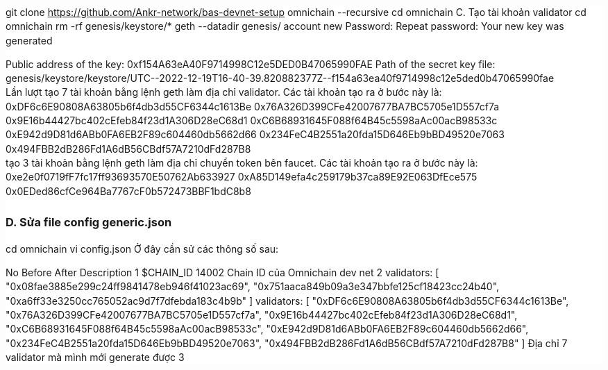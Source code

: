 git clone https://github.com/Ankr-network/bas-devnet-setup omnichain --recursive
cd omnichain
C. Tạo tài khoản validator
cd omnichain
rm -rf genesis/keystore/*
geth --datadir genesis/ account new
Password: 
Repeat password:
Your new key was generated

Public address of the key:   0xf154A63eA40F9714998C12e5DED0B47065990FAE
Path of the secret key file: genesis/keystore/keystore/UTC--2022-12-19T16-40-39.820882377Z--f154a63ea40f9714998c12e5ded0b47065990fae
<br/>
Lần lượt tạo 7 tài khoản bằng lệnh geth làm địa chỉ validator. Các tài khoản tạo ra ở bước này là:
0xDF6c6E90808A63805b6f4db3d55CF6344c1613Be
0x76A326D399CFe42007677BA7BC5705e1D557cf7a
0x9E16b44427bc402cEfeb84f23d1A306D28eC68d1
0xC6B68931645F088f64B45c5598aAc00acB98533c
0xE942d9D81d6ABb0FA6EB2F89c604460db5662d66
0x234FeC4B2551a20fda15D646Eb9bBD49520e7063
0x494FBB2dB286Fd1A6dB56CBdf57A7210dFd287B8
<br/>
tạo 3 tài khoản bằng lệnh geth làm địa chỉ chuyển token bên faucet. Các tài khoản tạo ra ở bước này là:
0xe2e0f0719fF7fc17ff93693570E50762Ab633927
0xA85D149efa4c259179b37ca89E92E063DfEce575
0x0EDed86cfCe964Ba7767cF0b572473BBF1bdC8b8
<br/>
### D. Sửa file config generic.json

cd omnichain
vi config.json
Ở đây cần sử các thông số sau:

No
Before
After
Description
1
$CHAIN_ID
14002
Chain ID của Omnichain dev net
2
validators:
[
  "0x08fae3885e299c24ff9841478eb946f41023ac69",
  "0x751aaca849b09a3e347bbfe125cf18423cc24b40",
  "0xa6ff33e3250cc765052ac9d7f7dfebda183c4b9b"
]
validators:
[
     "0xDF6c6E90808A63805b6f4db3d55CF6344c1613Be",
    "0x76A326D399CFe42007677BA7BC5705e1D557cf7a",
    "0x9E16b44427bc402cEfeb84f23d1A306D28eC68d1",
    "0xC6B68931645F088f64B45c5598aAc00acB98533c",
    "0xE942d9D81d6ABb0FA6EB2F89c604460db5662d66",
    "0x234FeC4B2551a20fda15D646Eb9bBD49520e7063",
    "0x494FBB2dB286Fd1A6dB56CBdf57A7210dFd287B8"
]
Địa chỉ 7 validator mà mình mới generate được
3
